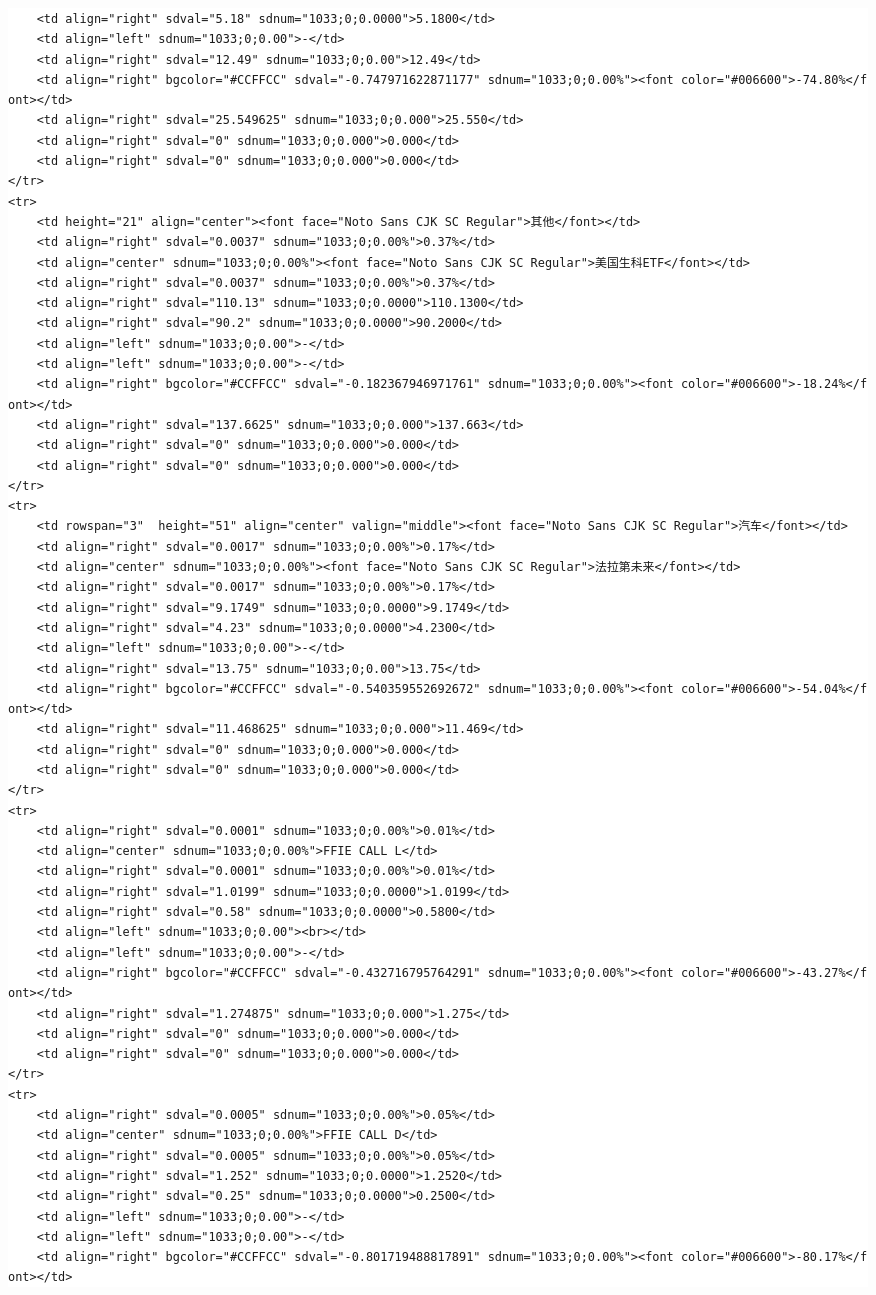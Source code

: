 		<td align="right" sdval="5.18" sdnum="1033;0;0.0000">5.1800</td>
		<td align="left" sdnum="1033;0;0.00">-</td>
		<td align="right" sdval="12.49" sdnum="1033;0;0.00">12.49</td>
		<td align="right" bgcolor="#CCFFCC" sdval="-0.747971622871177" sdnum="1033;0;0.00%"><font color="#006600">-74.80%</font></td>
		<td align="right" sdval="25.549625" sdnum="1033;0;0.000">25.550</td>
		<td align="right" sdval="0" sdnum="1033;0;0.000">0.000</td>
		<td align="right" sdval="0" sdnum="1033;0;0.000">0.000</td>
	</tr>
	<tr>
		<td height="21" align="center"><font face="Noto Sans CJK SC Regular">其他</font></td>
		<td align="right" sdval="0.0037" sdnum="1033;0;0.00%">0.37%</td>
		<td align="center" sdnum="1033;0;0.00%"><font face="Noto Sans CJK SC Regular">美国生科ETF</font></td>
		<td align="right" sdval="0.0037" sdnum="1033;0;0.00%">0.37%</td>
		<td align="right" sdval="110.13" sdnum="1033;0;0.0000">110.1300</td>
		<td align="right" sdval="90.2" sdnum="1033;0;0.0000">90.2000</td>
		<td align="left" sdnum="1033;0;0.00">-</td>
		<td align="left" sdnum="1033;0;0.00">-</td>
		<td align="right" bgcolor="#CCFFCC" sdval="-0.182367946971761" sdnum="1033;0;0.00%"><font color="#006600">-18.24%</font></td>
		<td align="right" sdval="137.6625" sdnum="1033;0;0.000">137.663</td>
		<td align="right" sdval="0" sdnum="1033;0;0.000">0.000</td>
		<td align="right" sdval="0" sdnum="1033;0;0.000">0.000</td>
	</tr>
	<tr>
		<td rowspan="3"  height="51" align="center" valign="middle"><font face="Noto Sans CJK SC Regular">汽车</font></td>
		<td align="right" sdval="0.0017" sdnum="1033;0;0.00%">0.17%</td>
		<td align="center" sdnum="1033;0;0.00%"><font face="Noto Sans CJK SC Regular">法拉第未来</font></td>
		<td align="right" sdval="0.0017" sdnum="1033;0;0.00%">0.17%</td>
		<td align="right" sdval="9.1749" sdnum="1033;0;0.0000">9.1749</td>
		<td align="right" sdval="4.23" sdnum="1033;0;0.0000">4.2300</td>
		<td align="left" sdnum="1033;0;0.00">-</td>
		<td align="right" sdval="13.75" sdnum="1033;0;0.00">13.75</td>
		<td align="right" bgcolor="#CCFFCC" sdval="-0.540359552692672" sdnum="1033;0;0.00%"><font color="#006600">-54.04%</font></td>
		<td align="right" sdval="11.468625" sdnum="1033;0;0.000">11.469</td>
		<td align="right" sdval="0" sdnum="1033;0;0.000">0.000</td>
		<td align="right" sdval="0" sdnum="1033;0;0.000">0.000</td>
	</tr>
	<tr>
		<td align="right" sdval="0.0001" sdnum="1033;0;0.00%">0.01%</td>
		<td align="center" sdnum="1033;0;0.00%">FFIE CALL L</td>
		<td align="right" sdval="0.0001" sdnum="1033;0;0.00%">0.01%</td>
		<td align="right" sdval="1.0199" sdnum="1033;0;0.0000">1.0199</td>
		<td align="right" sdval="0.58" sdnum="1033;0;0.0000">0.5800</td>
		<td align="left" sdnum="1033;0;0.00"><br></td>
		<td align="left" sdnum="1033;0;0.00">-</td>
		<td align="right" bgcolor="#CCFFCC" sdval="-0.432716795764291" sdnum="1033;0;0.00%"><font color="#006600">-43.27%</font></td>
		<td align="right" sdval="1.274875" sdnum="1033;0;0.000">1.275</td>
		<td align="right" sdval="0" sdnum="1033;0;0.000">0.000</td>
		<td align="right" sdval="0" sdnum="1033;0;0.000">0.000</td>
	</tr>
	<tr>
		<td align="right" sdval="0.0005" sdnum="1033;0;0.00%">0.05%</td>
		<td align="center" sdnum="1033;0;0.00%">FFIE CALL D</td>
		<td align="right" sdval="0.0005" sdnum="1033;0;0.00%">0.05%</td>
		<td align="right" sdval="1.252" sdnum="1033;0;0.0000">1.2520</td>
		<td align="right" sdval="0.25" sdnum="1033;0;0.0000">0.2500</td>
		<td align="left" sdnum="1033;0;0.00">-</td>
		<td align="left" sdnum="1033;0;0.00">-</td>
		<td align="right" bgcolor="#CCFFCC" sdval="-0.801719488817891" sdnum="1033;0;0.00%"><font color="#006600">-80.17%</font></td>